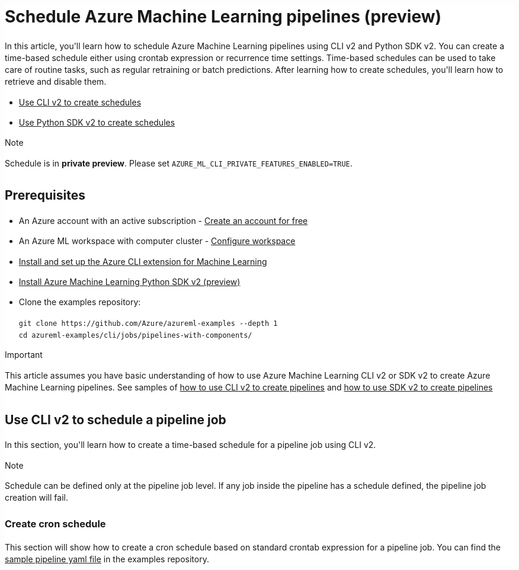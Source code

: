 
# Schedule Azure Machine Learning pipelines (preview)

In this article, you'll learn how to schedule Azure Machine Learning pipelines using CLI v2 and Python SDK v2. You can create a time-based schedule either using crontab expression or recurrence time settings. Time-based schedules can be used to take care of routine tasks, such as regular retraining or batch predictions. After learning how to create schedules, you'll learn how to retrieve and disable them. 

* [Use CLI v2 to create schedules](#Use-CLI-v2-to-schedule-a-pipeline-job)

* [Use Python SDK v2 to create schedules](#use-python-sdk-v2-to-schedule-a-pipeline-job)

> [!NOTE]
> Schedule is in **private preview**. Please set `AZURE_ML_CLI_PRIVATE_FEATURES_ENABLED=TRUE`.


## Prerequisites

* An Azure account with an active subscription - [Create an account for free](https://azure.microsoft.com/free/?WT.mc_id=A261C142F)

* An Azure ML workspace with computer cluster - [Configure workspace](https://github.com/Azure/azureml-examples/blob/sdk-preview/sdk/jobs/configuration.ipynb)

* [Install and set up the Azure CLI extension for Machine Learning](how-to-configure-cli.md)

* [Install Azure Machine Learning Python SDK v2 (preview)](https://github.com/Azure/azureml-examples/blob/sdk-preview/sdk/setup.sh)

* Clone the examples repository:

    ```azurecli-interactive
    git clone https://github.com/Azure/azureml-examples --depth 1
    cd azureml-examples/cli/jobs/pipelines-with-components/
    ```

> [!IMPORTANT]
> This article assumes you have basic understanding of how to use Azure Machine Learning CLI v2 or SDK v2 to create Azure Machine Learning pipelines.
> See samples of [how to use CLI v2 to create pipelines](https://github.com/Azure/azureml-examples/tree/sdk-preview/cli/jobs/pipelines-with-components/basics) and [how to use SDK v2 to create pipelines](https://github.com/Azure/azureml-examples/tree/sdk-preview/sdk/jobs/pipelines)

## Use CLI v2 to schedule a pipeline job

In this section, you'll learn how to create a time-based schedule for a pipeline job using CLI v2.

> [!NOTE]
> Schedule can be defined only at the pipeline job level. If any job inside the pipeline has a schedule defined, the pipeline job creation will fail.

### Create cron schedule

This section will show how to create a cron schedule based on standard crontab expression for a pipeline job. You can find the [sample pipeline yaml file](https://github.com/Azure/azureml-examples/tree/sdk-preview/cli/jobs/pipelines-with-components/basics/hello-pipeline-cron-schedule.yml) in the examples repository.
